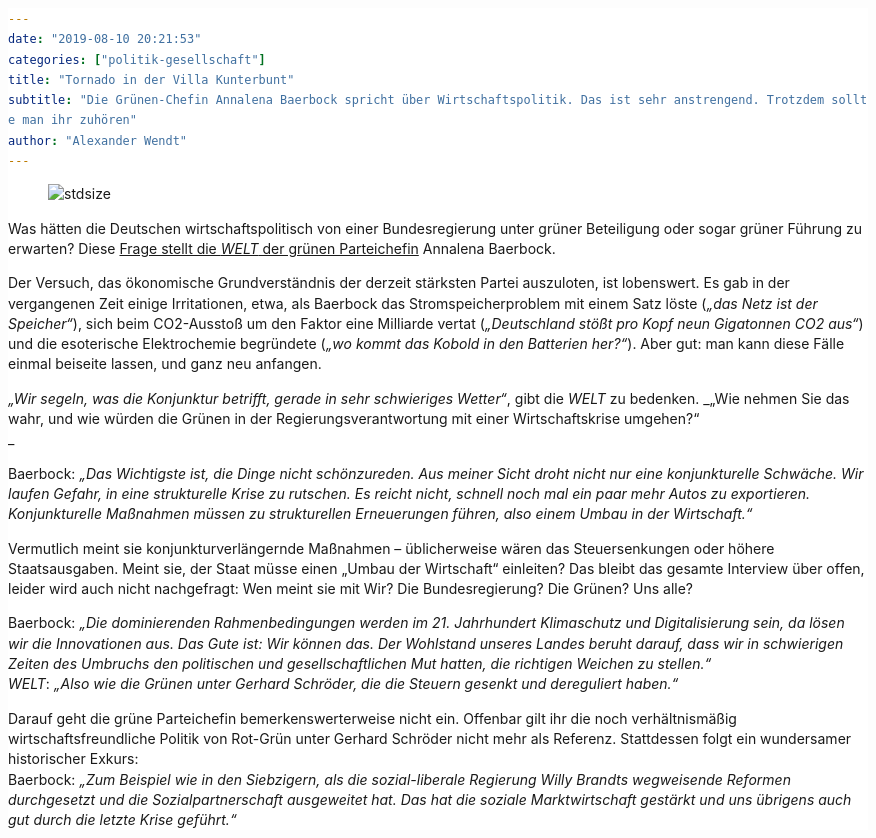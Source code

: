 ```yaml
---
date: "2019-08-10 20:21:53"
categories: ["politik-gesellschaft"]
title: "Tornado in der Villa Kunterbunt"
subtitle: "Die Grünen-Chefin Annalena Baerbock spricht über Wirtschaftspolitik. Das ist sehr anstrengend. Trotzdem sollte man ihr zuhören"
author: "Alexander Wendt"
---
```



<figure>
<img src="https://www.publicomag.com/wp-content/uploads/2019/08/Annalena-kunterbunt_-1320x952.jpg" alt=stdsize>
</figure>


Was hätten die Deutschen wirtschaftspolitisch von einer Bundesregierung unter grüner Beteiligung oder sogar grüner Führung zu erwarten? Diese <a href="https://www.welt.de/politik/deutschland/plus198227155/Gruenen-Vorsitzende-Baerbock-Unser-Land-faehrt-im-Augenblick-massiv-auf-Verschleiss.html">Frage stellt die _WELT_ der grünen Parteichefin</a> Annalena Baerbock.



Der Versuch, das ökonomische Grundverständnis der derzeit stärksten Partei auszuloten, ist lobenswert. Es gab in der vergangenen Zeit einige Irritationen, etwa, als Baerbock das Stromspeicherproblem mit einem Satz löste (_„das Netz ist der Speicher“_), sich beim CO2-Ausstoß um den Faktor eine Milliarde vertat (_„Deutschland stößt pro Kopf neun Gigatonnen CO2 aus“_) und die esoterische Elektrochemie begründete (_„wo kommt das Kobold in den Batterien her?“_). Aber gut: man kann diese Fälle einmal beiseite lassen, und ganz neu anfangen.

_„Wir segeln, was die Konjunktur betrifft, gerade in sehr schwieriges Wetter“_, gibt die _WELT_ zu bedenken. _„Wie nehmen Sie das wahr, und wie würden die Grünen in der Regierungsverantwortung mit einer Wirtschaftskrise umgehen?“<br>
_

Baerbock: _„Das Wichtigste ist, die Dinge nicht schönzureden. Aus meiner Sicht droht nicht nur eine konjunkturelle Schwäche. Wir laufen Gefahr, in eine strukturelle Krise zu rutschen. Es reicht nicht, schnell noch mal ein paar mehr Autos zu exportieren. Konjunkturelle Maßnahmen müssen zu strukturellen Erneuerungen führen, also einem Umbau in der Wirtschaft.“_ 

Vermutlich meint sie konjunkturverlängernde Maßnahmen – üblicherweise wären das Steuersenkungen oder höhere Staatsausgaben. Meint sie, der Staat müsse einen „Umbau der Wirtschaft“ einleiten? Das bleibt das gesamte Interview über offen, leider wird auch nicht nachgefragt: Wen meint sie mit Wir? Die Bundesregierung? Die Grünen? Uns alle?

Baerbock: _„Die dominierenden Rahmenbedingungen werden im 21. Jahrhundert Klimaschutz und Digitalisierung sein, da lösen wir die Innovationen aus. Das Gute ist: Wir können das. Der Wohlstand unseres Landes beruht darauf, dass wir in schwierigen Zeiten des Umbruchs den politischen und gesellschaftlichen Mut hatten, die richtigen Weichen zu stellen.“_<br>
_WELT_: _„Also wie die Grünen unter Gerhard Schröder, die die Steuern gesenkt und dereguliert haben.“_ 

Darauf geht die grüne Parteichefin bemerkenswerterweise nicht ein. Offenbar gilt ihr die noch verhältnismäßig wirtschaftsfreundliche Politik von Rot-Grün unter Gerhard Schröder nicht mehr als Referenz. Stattdessen folgt ein wundersamer historischer Exkurs:<br>
Baerbock: _„Zum Beispiel wie in den Siebzigern, als die sozial-liberale Regierung Willy Brandts wegweisende Reformen durchgesetzt und die Sozialpartnerschaft ausgeweitet hat. Das hat die soziale Marktwirtschaft gestärkt und uns übrigens auch gut durch die letzte Krise geführt.“_
